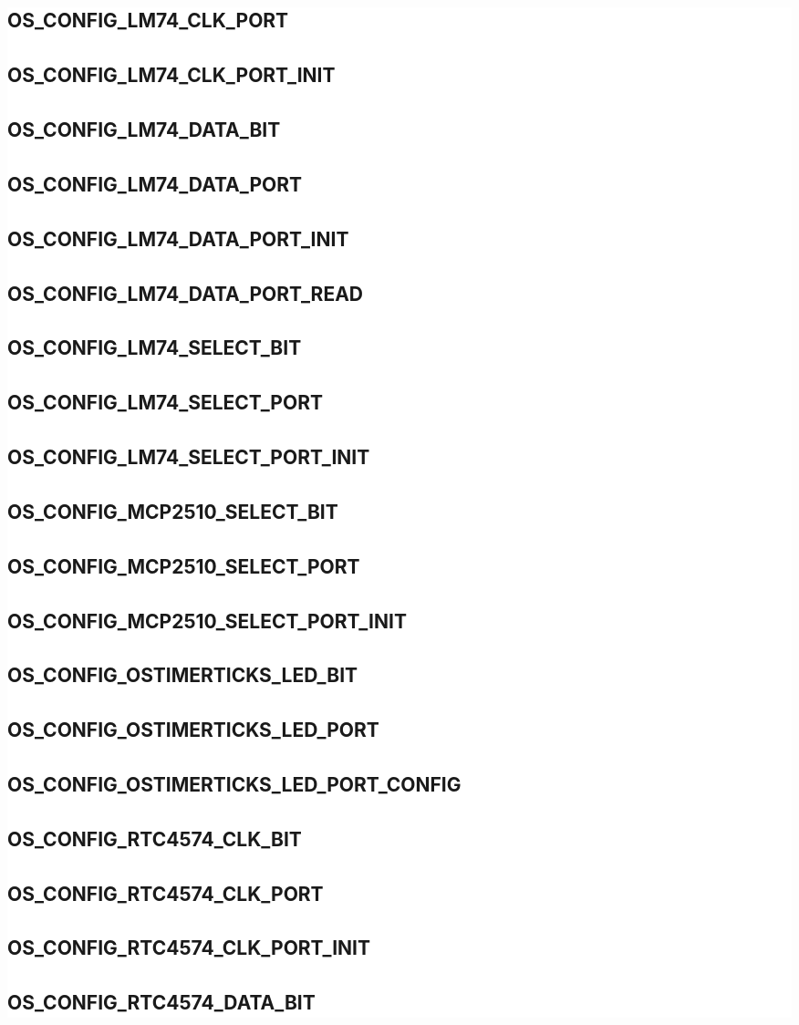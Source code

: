 OS_CONFIG_LM74_CLK_PORT
---------------------------

OS_CONFIG_LM74_CLK_PORT_INIT
---------------------------------

OS_CONFIG_LM74_DATA_BIT
---------------------------

OS_CONFIG_LM74_DATA_PORT
----------------------------

OS_CONFIG_LM74_DATA_PORT_INIT
----------------------------------

OS_CONFIG_LM74_DATA_PORT_READ
----------------------------------

OS_CONFIG_LM74_SELECT_BIT
-----------------------------

OS_CONFIG_LM74_SELECT_PORT
------------------------------

OS_CONFIG_LM74_SELECT_PORT_INIT
------------------------------------

OS_CONFIG_MCP2510_SELECT_BIT
--------------------------------

OS_CONFIG_MCP2510_SELECT_PORT
---------------------------------

OS_CONFIG_MCP2510_SELECT_PORT_INIT
---------------------------------------

OS_CONFIG_OSTIMERTICKS_LED_BIT
----------------------------------

OS_CONFIG_OSTIMERTICKS_LED_PORT
-----------------------------------

OS_CONFIG_OSTIMERTICKS_LED_PORT_CONFIG
-------------------------------------------

OS_CONFIG_RTC4574_CLK_BIT
-----------------------------

OS_CONFIG_RTC4574_CLK_PORT
------------------------------

OS_CONFIG_RTC4574_CLK_PORT_INIT
------------------------------------

OS_CONFIG_RTC4574_DATA_BIT
------------------------------
